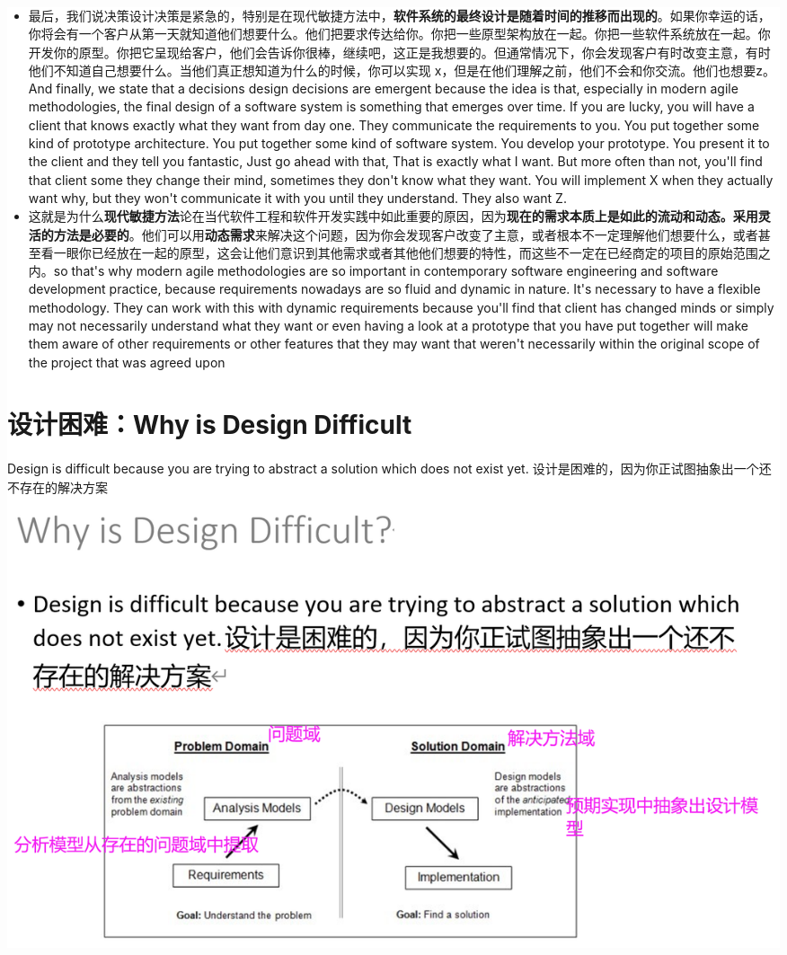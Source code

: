  * 最后，我们说决策设计决策是紧急的，特别是在现代敏捷方法中，**软件系统的最终设计是随着时间的推移而出现的**。如果你幸运的话，你将会有一个客户从第一天就知道他们想要什么。他们把要求传达给你。你把一些原型架构放在一起。你把一些软件系统放在一起。你开发你的原型。你把它呈现给客户，他们会告诉你很棒，继续吧，这正是我想要的。但通常情况下，你会发现客户有时改变主意，有时他们不知道自己想要什么。当他们真正想知道为什么的时候，你可以实现 x，但是在他们理解之前，他们不会和你交流。他们也想要z。And finally, we state that a decisions design decisions are emergent because the idea is that, especially in modern agile methodologies, the final design of a software system is something that emerges over time. If you are lucky, you will have a client that knows exactly what they want from day one. They communicate the requirements to you. You put together some kind of prototype architecture. You put together some kind of software system. You develop your prototype. You present it to the client and they tell you fantastic, Just go ahead with that, That is exactly what I want. But more often than not, you'll find that client some they change their mind, sometimes they don't know what they want. You will implement X when they actually want why, but they won't communicate it with you until they understand. They also want Z. 
  * 这就是为什么**现代敏捷方法**论在当代软件工程和软件开发实践中如此重要的原因，因为**现在的需求本质上是如此的流动和动态。采用灵活的方法是必要的**。他们可以用**动态需求**来解决这个问题，因为你会发现客户改变了主意，或者根本不一定理解他们想要什么，或者甚至看一眼你已经放在一起的原型，这会让他们意识到其他需求或者其他他们想要的特性，而这些不一定在已经商定的项目的原始范围之内。so that's why modern agile methodologies are so important in contemporary software engineering and software development practice, because requirements nowadays are so fluid and dynamic in nature. It's necessary to have a flexible methodology. They can work with this with dynamic requirements because you'll find that client has changed minds or simply may not necessarily understand what they want or even having a look at a prototype that you have put together will make them aware of other requirements or other features that they may want that weren't necessarily within the original scope of the project that was agreed upon

# 设计困难：Why is Design Difficult

Design is difficult because you are trying to abstract a solution which does not exist yet. 设计是困难的，因为你正试图抽象出一个还不存在的解决方案

![](/static/2022-01-22-19-59-12.png)
